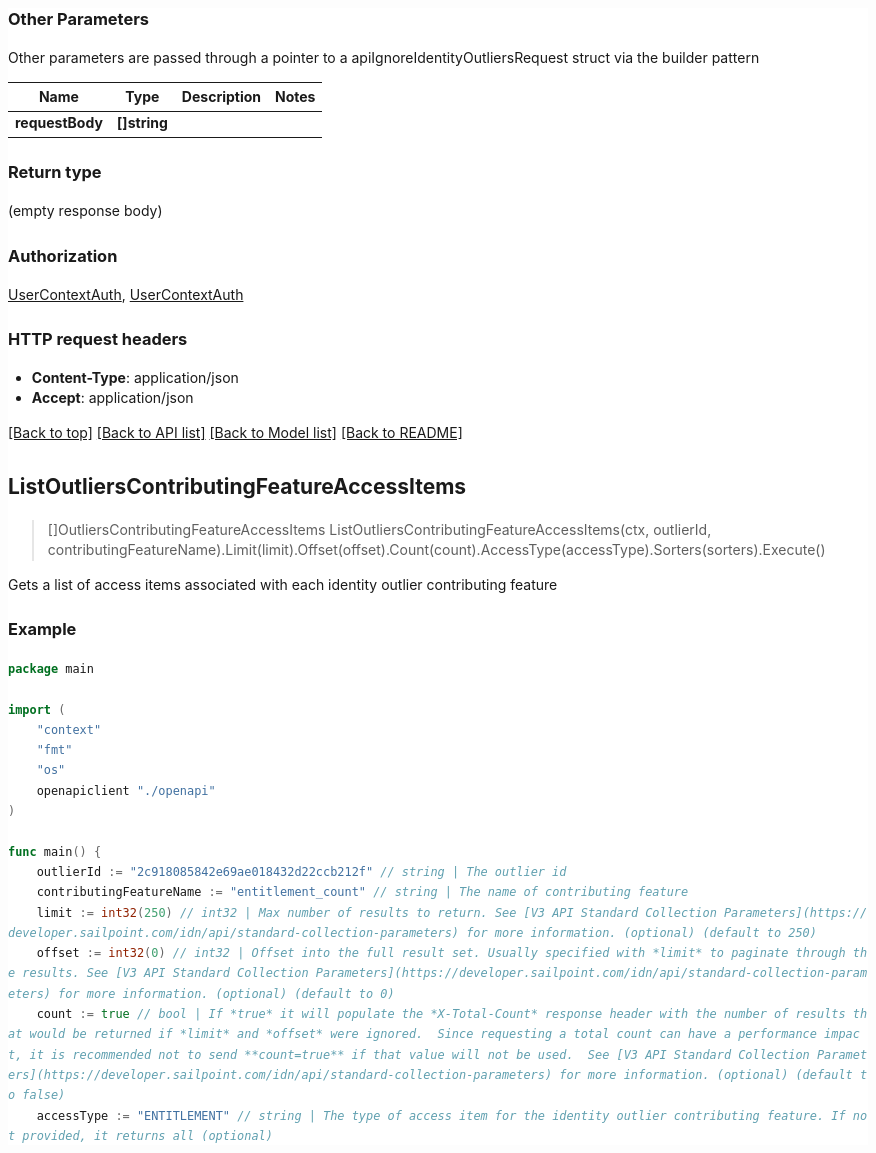 

### Other Parameters

Other parameters are passed through a pointer to a apiIgnoreIdentityOutliersRequest struct via the builder pattern


Name | Type | Description  | Notes
------------- | ------------- | ------------- | -------------
 **requestBody** | **[]string** |  | 

### Return type

 (empty response body)

### Authorization

[UserContextAuth](../README.md#UserContextAuth), [UserContextAuth](../README.md#UserContextAuth)

### HTTP request headers

- **Content-Type**: application/json
- **Accept**: application/json

[[Back to top]](#) [[Back to API list]](../README.md#documentation-for-api-endpoints)
[[Back to Model list]](../README.md#documentation-for-models)
[[Back to README]](../README.md)


## ListOutliersContributingFeatureAccessItems

> []OutliersContributingFeatureAccessItems ListOutliersContributingFeatureAccessItems(ctx, outlierId, contributingFeatureName).Limit(limit).Offset(offset).Count(count).AccessType(accessType).Sorters(sorters).Execute()

Gets a list of access items associated with each identity outlier contributing feature



### Example

```go
package main

import (
    "context"
    "fmt"
    "os"
    openapiclient "./openapi"
)

func main() {
    outlierId := "2c918085842e69ae018432d22ccb212f" // string | The outlier id
    contributingFeatureName := "entitlement_count" // string | The name of contributing feature
    limit := int32(250) // int32 | Max number of results to return. See [V3 API Standard Collection Parameters](https://developer.sailpoint.com/idn/api/standard-collection-parameters) for more information. (optional) (default to 250)
    offset := int32(0) // int32 | Offset into the full result set. Usually specified with *limit* to paginate through the results. See [V3 API Standard Collection Parameters](https://developer.sailpoint.com/idn/api/standard-collection-parameters) for more information. (optional) (default to 0)
    count := true // bool | If *true* it will populate the *X-Total-Count* response header with the number of results that would be returned if *limit* and *offset* were ignored.  Since requesting a total count can have a performance impact, it is recommended not to send **count=true** if that value will not be used.  See [V3 API Standard Collection Parameters](https://developer.sailpoint.com/idn/api/standard-collection-parameters) for more information. (optional) (default to false)
    accessType := "ENTITLEMENT" // string | The type of access item for the identity outlier contributing feature. If not provided, it returns all (optional)
```